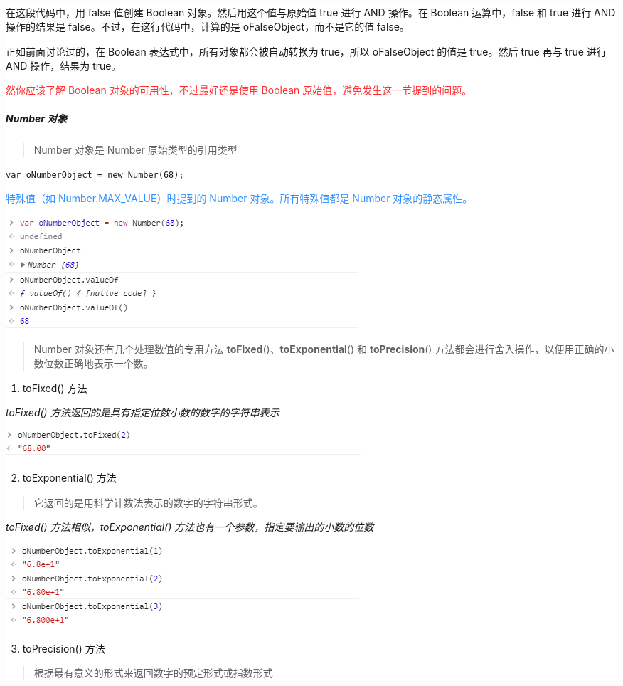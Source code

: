 在这段代码中，用 false 值创建 Boolean 对象。然后用这个值与原始值 true 进行 AND 操作。在 Boolean 运算中，false 和 true 进行 AND 操作的结果是 false。不过，在这行代码中，计算的是 oFalseObject，而不是它的值 false。

正如前面讨论过的，在 Boolean 表达式中，所有对象都会被自动转换为 true，所以 oFalseObject 的值是 true。然后 true 再与 true 进行 AND 操作，结果为 true。

<font color='#FF3030'>然你应该了解 Boolean 对象的可用性，不过最好还是使用 Boolean 原始值，避免发生这一节提到的问题。</font>


##### Number 对象

> Number 对象是 Number 原始类型的引用类型

``` 
var oNumberObject = new Number(68);
```

<font color='#3290fe'>特殊值（如 Number.MAX_VALUE）时提到的 Number 对象。所有特殊值都是 Number 对象的静态属性。</font>

![要得到数字对象的 Number 原始值，只需要使用 valueOf() 方法](https://www.github.com/Merlynr/Markdown/raw/noteImg/小书匠/1555754192130.png)

> Number 对象还有几个处理数值的专用方法
> **toFixed**()、**toExponential**() 和 **toPrecision**() 方法都会进行舍入操作，以便用正确的小数位数正确地表示一个数。

1. toFixed() 方法

*toFixed() 方法返回的是具有指定位数小数的数字的字符串表示*

![toFixed() 方法能表示具有 0 到 20 位小数的数字，超过这个范围的值会引发错误。](https://www.github.com/Merlynr/Markdown/raw/noteImg/小书匠/1555754619087.png)

2. toExponential() 方法

> 它返回的是用科学计数法表示的数字的字符串形式。

 *toFixed() 方法相似，toExponential() 方法也有一个参数，指定要输出的小数的位数*
 
 ![表示 6.8x101](https://www.github.com/Merlynr/Markdown/raw/noteImg/小书匠/1555754820580.png)
 
 3. toPrecision() 方法

> 根据最有意义的形式来返回数字的预定形式或指数形式
